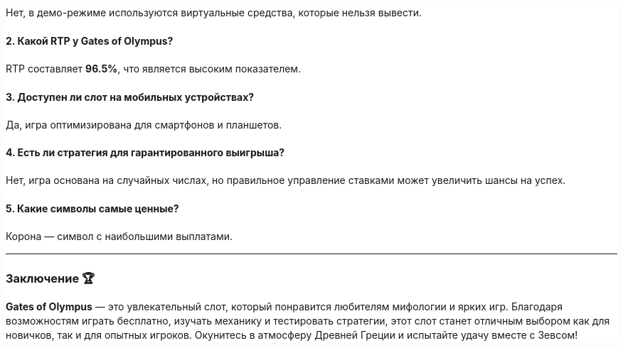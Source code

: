 Нет, в демо-режиме используются виртуальные средства, которые нельзя вывести.

#### 2. Какой RTP у Gates of Olympus?

RTP составляет **96.5%**, что является высоким показателем.

#### 3. Доступен ли слот на мобильных устройствах?

Да, игра оптимизирована для смартфонов и планшетов.

#### 4. Есть ли стратегия для гарантированного выигрыша?

Нет, игра основана на случайных числах, но правильное управление ставками может увеличить шансы на успех.

#### 5. Какие символы самые ценные?

Корона — символ с наибольшими выплатами.

***

### Заключение 🏆

**Gates of Olympus** — это увлекательный слот, который понравится любителям мифологии и ярких игр. Благодаря возможностям играть бесплатно, изучать механику и тестировать стратегии, этот слот станет отличным выбором как для новичков, так и для опытных игроков. Окунитесь в атмосферу Древней Греции и испытайте удачу вместе с Зевсом!
